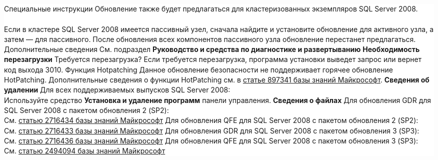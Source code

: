 <td style="border:1px solid black;">Специальные инструкции</td>
<td style="border:1px solid black;">Обновление также будет предлагаться для кластеризованных экземпляров SQL Server 2008.<br />
<br />
Если в кластере SQL Server 2008 имеется пассивный узел, сначала найдите и установите обновление для активного узла, а затем — для пассивного. После обновления всех компонентов пассивного узла обновление перестанет предлагаться.</td>
</tr>
<tr class="odd">
<td style="border:1px solid black;">Дополнительные сведения</td>
<td style="border:1px solid black;">См. подраздел <strong>Руководство и средства по диагностике и развертыванию</strong></td>
</tr>
<tr class="even">
<td style="border:1px solid black;"><strong>Необходимость перезагрузки</strong></td>
<td style="border:1px solid black;"></td>
</tr>
<tr class="odd">
<td style="border:1px solid black;">Требуется перезагрузка?</td>
<td style="border:1px solid black;">Если требуется перезагрузка, программа установки выведет запрос или вернет код выхода 3010.</td>
</tr>
<tr class="even">
<td style="border:1px solid black;">Функция Hotpatching</td>
<td style="border:1px solid black;">Данное обновление безопасности не поддерживает горячее обновление HotPatching. Дополнительные сведения о функции HotPatching см. в <a href="http://support.microsoft.com/kb/897341">статье 897341 базы знаний Майкрософт</a>.</td>
</tr>
<tr class="odd">
<td style="border:1px solid black;"><strong>Сведения об удалении</strong></td>
<td style="border:1px solid black;">Для всех поддерживаемых выпусков SQL Server 2008:<br />
Используйте средство <strong>Установка и удаление программ</strong> панели управления.</td>
</tr>
<tr class="even">
<td style="border:1px solid black;"><strong>Сведения о файлах</strong></td>
<td style="border:1px solid black;">Для обновления GDR для SQL Server 2008 с пакетом обновления 2 (SP2):<br />
См. <a href="http://support.microsoft.com/kb/2716434">статью 2716434 базы знаний Майкрософт</a></td>
</tr>
<tr class="odd">
<td style="border:1px solid black;"></td>
<td style="border:1px solid black;">Для обновления QFE для SQL Server 2008 с пакетом обновления 2 (SP2):<br />
См. <a href="http://support.microsoft.com/kb/2716433">статью 2716433 базы знаний Майкрософт</a></td>
</tr>
<tr class="even">
<td style="border:1px solid black;"></td>
<td style="border:1px solid black;">Для обновления GDR для SQL Server 2008 с пакетом обновления 3 (SP3):<br />
См. <a href="http://support.microsoft.com/kb/2716436">статью 2716436 базы знаний Майкрософт</a></td>
</tr>
<tr class="odd">
<td style="border:1px solid black;"></td>
<td style="border:1px solid black;">Для обновления QFE для SQL Server 2008 с пакетом обновления 3 (SP3):<br />
См. <a href="http://support.microsoft.com/kb/2716435">статью 2494094 базы знаний Майкрософт</a></td>
</tr>
</tbody>
</table>
 